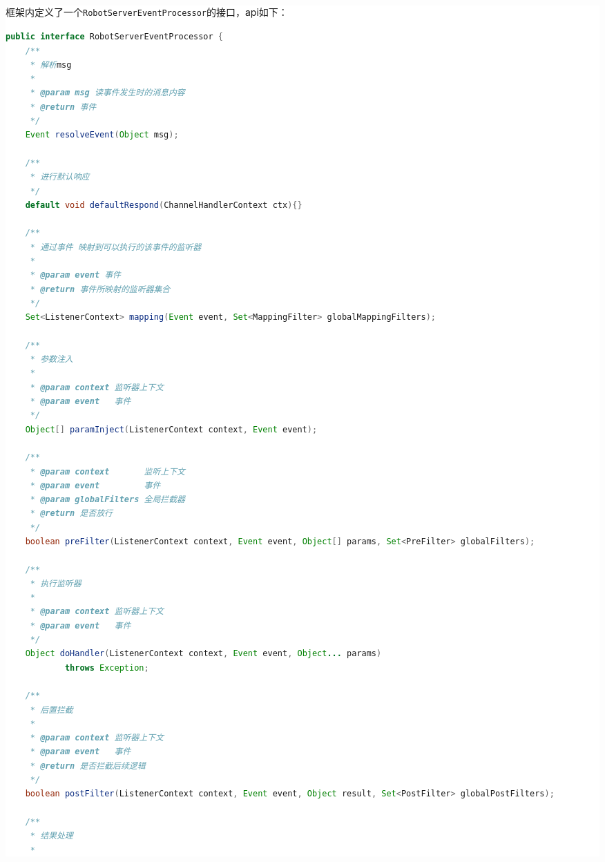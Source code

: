 框架内定义了一个`RobotServerEventProcessor`的接口，api如下：

```java
public interface RobotServerEventProcessor {
    /**
     * 解析msg
     *
     * @param msg 读事件发生时的消息内容
     * @return 事件
     */
    Event resolveEvent(Object msg);

    /**
     * 进行默认响应
     */
    default void defaultRespond(ChannelHandlerContext ctx){}

    /**
     * 通过事件 映射到可以执行的该事件的监听器
     *
     * @param event 事件
     * @return 事件所映射的监听器集合
     */
    Set<ListenerContext> mapping(Event event, Set<MappingFilter> globalMappingFilters);

    /**
     * 参数注入
     *
     * @param context 监听器上下文
     * @param event   事件
     */
    Object[] paramInject(ListenerContext context, Event event);

    /**
     * @param context       监听上下文
     * @param event         事件
     * @param globalFilters 全局拦截器
     * @return 是否放行
     */
    boolean preFilter(ListenerContext context, Event event, Object[] params, Set<PreFilter> globalFilters);

    /**
     * 执行监听器
     *
     * @param context 监听器上下文
     * @param event   事件
     */
    Object doHandler(ListenerContext context, Event event, Object... params)
            throws Exception;

    /**
     * 后置拦截
     *
     * @param context 监听器上下文
     * @param event   事件
     * @return 是否拦截后续逻辑
     */
    boolean postFilter(ListenerContext context, Event event, Object result, Set<PostFilter> globalPostFilters);
    
    /**
     * 结果处理
     *
```